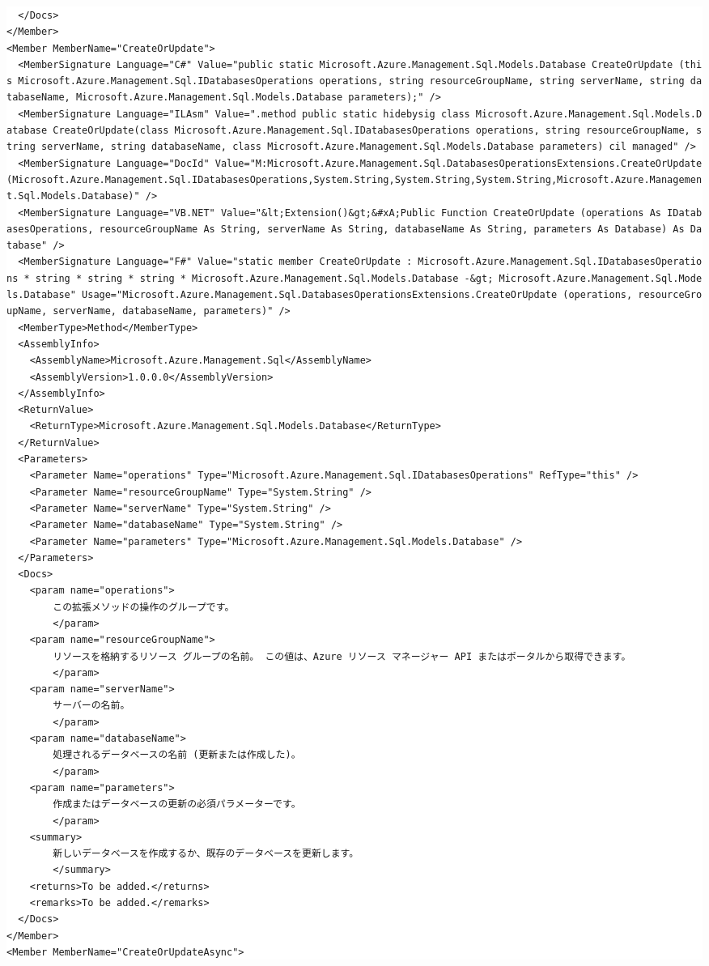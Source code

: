       </Docs>
    </Member>
    <Member MemberName="CreateOrUpdate">
      <MemberSignature Language="C#" Value="public static Microsoft.Azure.Management.Sql.Models.Database CreateOrUpdate (this Microsoft.Azure.Management.Sql.IDatabasesOperations operations, string resourceGroupName, string serverName, string databaseName, Microsoft.Azure.Management.Sql.Models.Database parameters);" />
      <MemberSignature Language="ILAsm" Value=".method public static hidebysig class Microsoft.Azure.Management.Sql.Models.Database CreateOrUpdate(class Microsoft.Azure.Management.Sql.IDatabasesOperations operations, string resourceGroupName, string serverName, string databaseName, class Microsoft.Azure.Management.Sql.Models.Database parameters) cil managed" />
      <MemberSignature Language="DocId" Value="M:Microsoft.Azure.Management.Sql.DatabasesOperationsExtensions.CreateOrUpdate(Microsoft.Azure.Management.Sql.IDatabasesOperations,System.String,System.String,System.String,Microsoft.Azure.Management.Sql.Models.Database)" />
      <MemberSignature Language="VB.NET" Value="&lt;Extension()&gt;&#xA;Public Function CreateOrUpdate (operations As IDatabasesOperations, resourceGroupName As String, serverName As String, databaseName As String, parameters As Database) As Database" />
      <MemberSignature Language="F#" Value="static member CreateOrUpdate : Microsoft.Azure.Management.Sql.IDatabasesOperations * string * string * string * Microsoft.Azure.Management.Sql.Models.Database -&gt; Microsoft.Azure.Management.Sql.Models.Database" Usage="Microsoft.Azure.Management.Sql.DatabasesOperationsExtensions.CreateOrUpdate (operations, resourceGroupName, serverName, databaseName, parameters)" />
      <MemberType>Method</MemberType>
      <AssemblyInfo>
        <AssemblyName>Microsoft.Azure.Management.Sql</AssemblyName>
        <AssemblyVersion>1.0.0.0</AssemblyVersion>
      </AssemblyInfo>
      <ReturnValue>
        <ReturnType>Microsoft.Azure.Management.Sql.Models.Database</ReturnType>
      </ReturnValue>
      <Parameters>
        <Parameter Name="operations" Type="Microsoft.Azure.Management.Sql.IDatabasesOperations" RefType="this" />
        <Parameter Name="resourceGroupName" Type="System.String" />
        <Parameter Name="serverName" Type="System.String" />
        <Parameter Name="databaseName" Type="System.String" />
        <Parameter Name="parameters" Type="Microsoft.Azure.Management.Sql.Models.Database" />
      </Parameters>
      <Docs>
        <param name="operations">
            この拡張メソッドの操作のグループです。
            </param>
        <param name="resourceGroupName">
            リソースを格納するリソース グループの名前。 この値は、Azure リソース マネージャー API またはポータルから取得できます。
            </param>
        <param name="serverName">
            サーバーの名前。
            </param>
        <param name="databaseName">
            処理されるデータベースの名前 (更新または作成した)。
            </param>
        <param name="parameters">
            作成またはデータベースの更新の必須パラメーターです。
            </param>
        <summary>
            新しいデータベースを作成するか、既存のデータベースを更新します。
            </summary>
        <returns>To be added.</returns>
        <remarks>To be added.</remarks>
      </Docs>
    </Member>
    <Member MemberName="CreateOrUpdateAsync">